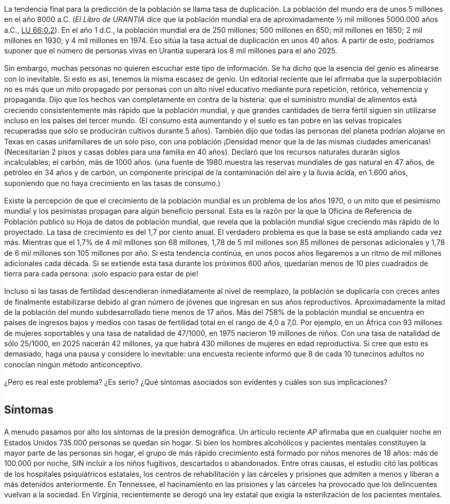 La tendencia final para la predicción de la población se llama tasa de duplicación. La población del mundo era de unos 5 millones en el año 8000 a.C. (_El Libro de URANTIA_ dice que la población mundial era de aproximadamente &frac12; mil millones 5000.000 años a.C., <a id="a59_268"></a>[LU 66:0.2](/es/The_Urantia_Book/66#p0_2)). En el año 1 d.C., la población mundial era de 250 millones; 500 millones en 650; mil millones en 1850; 2 mil millones en 1930; y 4 mil millones en 1974. Eso sitúa la tasa actual de duplicación en unos 40 años. A partir de esto, podríamos suponer que el número de personas vivas en Urantia superará los 8 mil millones para el año 2025.

Sin embargo, muchas personas no quieren escuchar este tipo de información. Se ha dicho que la esencia del genio es alinearse con lo inevitable. Si esto es así, tenemos la misma escasez de genio. Un editorial reciente que leí afirmaba que la superpoblación no es más que un mito propagado por personas con un alto nivel educativo mediante pura repetición, retórica, vehemencia y propaganda. Dijo que los hechos van completamente en contra de la histeria: que el suministro mundial de alimentos está creciendo consistentemente más rápido que la población mundial, y que grandes cantidades de tierra fértil siguen sin utilizarse incluso en los países del tercer mundo. (El consumo está aumentando y el suelo es tan pobre en las selvas tropicales recuperadas que sólo se producirán cultivos durante 5 años). También dijo que todas las personas del planeta podrían alojarse en Texas en casas unifamiliares de un solo piso, con una población ¡Densidad menor que la de las mismas ciudades americanas! (Necesitarían 2 pisos y casas dobles para una familia en 40 años). Declaró que los recursos naturales durarán siglos incalculables; el carbón, más de 1000 años. (una fuente de 1980 muestra las reservas mundiales de gas natural en 47 años, de petróleo en 34 años y de carbón, un componente principal de la contaminación del aire y la lluvia ácida, en 1.600 años, suponiendo que no haya crecimiento en las tasas de consumo.)

Existe la percepción de que el crecimiento de la población mundial es un problema de los años 1970, o un mito que el pesimismo mundial y los pesimistas propagan para algún beneficio personal. Esta es la razón por la que la Oficina de Referencia de Población publicó su Hoja de datos de población mundial, que revela que la población mundial sigue creciendo más rápido de lo proyectado. La tasa de crecimiento es del 1,7 por ciento anual. El verdadero problema es que la base se está ampliando cada vez más. Mientras que el 1,7% de 4 mil millones son 68 millones, 1,78 de 5 mil millones son 85 millones de personas adicionales y 1,78 de 6 mil millones son 105 millones por año. Si esta tendencia continúa, en unos pocos años llegaremos a un ritmo de mil millones adicionales cada década. Si se extiende esta tasa durante los próximos 600 años, quedarían menos de 10 pies cuadrados de tierra para cada persona: ¡solo espacio para estar de pie!

Incluso si las tasas de fertilidad descendieran inmediatamente al nivel de reemplazo, la población se duplicaría con creces antes de finalmente estabilizarse debido al gran número de jóvenes que ingresan en sus años reproductivos. Aproximadamente la mitad de la población del mundo subdesarrollado tiene menos de 17 años. Más del 758% de la población mundial se encuentra en países de ingresos bajos y medios con tasas de fertilidad total en el rango de 4,0 a 7,0. Por ejemplo, en un África con 93 millones de mujeres soportables y una tasa de natalidad de 47/1000, en 1975 nacieron 19 millones de niños. Con una tasa de natalidad de sólo 25/1000, en 2025 nacerán 42 millones, ya que habrá 430 millones de mujeres en edad reproductiva. Si cree que esto es demasiado, haga una pausa y considere lo inevitable: una encuesta reciente informó que 8 de cada 10 tunecinos adultos no conocían ningún método anticonceptivo.

¿Pero es real este problema? ¿Es serio? ¿Qué síntomas asociados son evidentes y cuáles son sus implicaciones?

## Síntomas

A menudo pasamos por alto los síntomas de la presión demográfica. Un artículo reciente $A P$ afirmaba que en cualquier noche en Estados Unidos 735.000 personas se quedan sin hogar. Si bien los hombres alcohólicos y pacientes mentales constituyen la mayor parte de las personas sin hogar, el grupo de más rápido crecimiento está formado por niños menores de 18 años: más de 100.000 por noche, SIN incluir a los niños fugitivos, descartados o abandonados. Entre otras causas, el estudio citó las políticas de los hospitales psiquiátricos estatales, los centros de rehabilitación y las cárceles y prisiones que admiten a menos y liberan a más detenidos anteriormente. En Tennessee, el hacinamiento en las prisiones y las cárceles ha provocado que los delincuentes vuelvan a la sociedad. En Virginia, recientemente se derogó una ley estatal que exigía la esterilización de los pacientes mentales.
